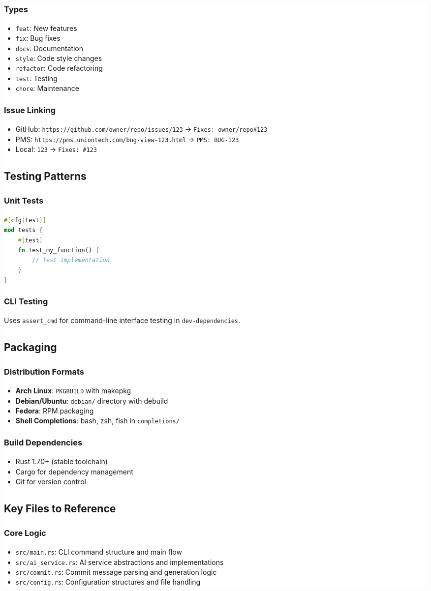 ### Types
- `feat`: New features
- `fix`: Bug fixes
- `docs`: Documentation
- `style`: Code style changes
- `refactor`: Code refactoring
- `test`: Testing
- `chore`: Maintenance

### Issue Linking
- GitHub: `https://github.com/owner/repo/issues/123` → `Fixes: owner/repo#123`
- PMS: `https://pms.uniontech.com/bug-view-123.html` → `PMS: BUG-123`
- Local: `123` → `Fixes: #123`

## Testing Patterns

### Unit Tests
```rust
#[cfg(test)]
mod tests {
    #[test]
    fn test_my_function() {
        // Test implementation
    }
}
```

### CLI Testing
Uses `assert_cmd` for command-line interface testing in `dev-dependencies`.

## Packaging

### Distribution Formats
- **Arch Linux**: `PKGBUILD` with makepkg
- **Debian/Ubuntu**: `debian/` directory with debuild
- **Fedora**: RPM packaging
- **Shell Completions**: bash, zsh, fish in `completions/`

### Build Dependencies
- Rust 1.70+ (stable toolchain)
- Cargo for dependency management
- Git for version control

## Key Files to Reference

### Core Logic
- `src/main.rs`: CLI command structure and main flow
- `src/ai_service.rs`: AI service abstractions and implementations
- `src/commit.rs`: Commit message parsing and generation logic
- `src/config.rs`: Configuration structures and file handling
